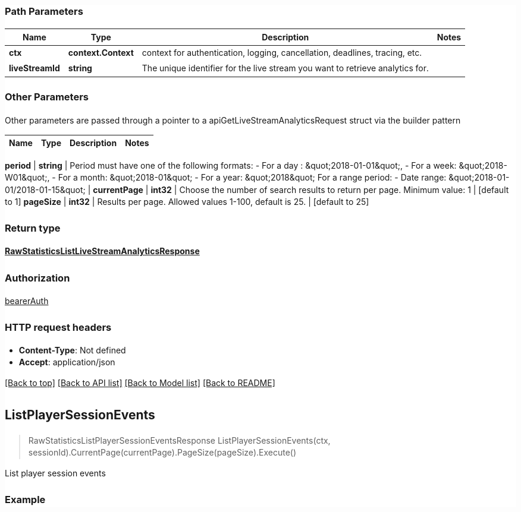 ### Path Parameters


Name | Type | Description  | Notes
------------- | ------------- | ------------- | -------------
**ctx** | **context.Context** | context for authentication, logging, cancellation, deadlines, tracing, etc.
**liveStreamId** | **string** | The unique identifier for the live stream you want to retrieve analytics for. | 

### Other Parameters

Other parameters are passed through a pointer to a apiGetLiveStreamAnalyticsRequest struct via the builder pattern


Name | Type | Description  | Notes
------------- | ------------- | ------------- | -------------

 **period** | **string** | Period must have one of the following formats:   - For a day : \&quot;2018-01-01\&quot;, - For a week: \&quot;2018-W01\&quot;,  - For a month: \&quot;2018-01\&quot; - For a year: \&quot;2018\&quot;  For a range period:  -  Date range: \&quot;2018-01-01/2018-01-15\&quot;  | 
 **currentPage** | **int32** | Choose the number of search results to return per page. Minimum value: 1 | [default to 1]
 **pageSize** | **int32** | Results per page. Allowed values 1-100, default is 25. | [default to 25]

### Return type

[**RawStatisticsListLiveStreamAnalyticsResponse**](raw-statistics-list-live-stream-analytics-response.md)

### Authorization

[bearerAuth](../README.md#bearerAuth)

### HTTP request headers

- **Content-Type**: Not defined
- **Accept**: application/json

[[Back to top]](#) [[Back to API list]](../README.md#documentation-for-api-endpoints)
[[Back to Model list]](../README.md#documentation-for-models)
[[Back to README]](../README.md)


## ListPlayerSessionEvents

> RawStatisticsListPlayerSessionEventsResponse ListPlayerSessionEvents(ctx, sessionId).CurrentPage(currentPage).PageSize(pageSize).Execute()

List player session events



### Example
